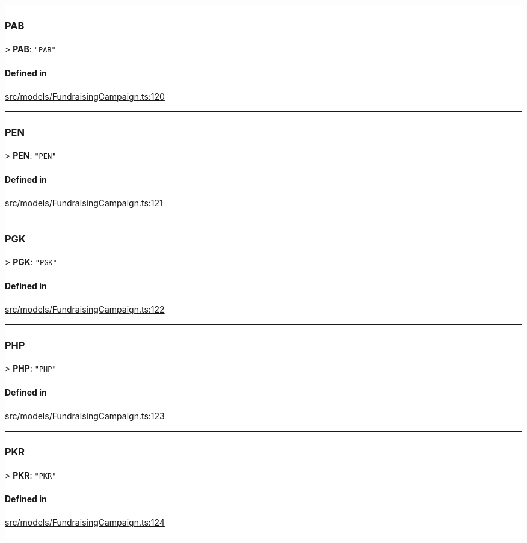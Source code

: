 ***

### PAB

\> **PAB**: `"PAB"`

#### Defined in

[src/models/FundraisingCampaign.ts:120](https://github.com/PalisadoesFoundation/talawa-api/blob/4a88fe62b20ebda9653c55ae8d39d6c6fac8831f/src/models/FundraisingCampaign.ts#L120)

***

### PEN

\> **PEN**: `"PEN"`

#### Defined in

[src/models/FundraisingCampaign.ts:121](https://github.com/PalisadoesFoundation/talawa-api/blob/4a88fe62b20ebda9653c55ae8d39d6c6fac8831f/src/models/FundraisingCampaign.ts#L121)

***

### PGK

\> **PGK**: `"PGK"`

#### Defined in

[src/models/FundraisingCampaign.ts:122](https://github.com/PalisadoesFoundation/talawa-api/blob/4a88fe62b20ebda9653c55ae8d39d6c6fac8831f/src/models/FundraisingCampaign.ts#L122)

***

### PHP

\> **PHP**: `"PHP"`

#### Defined in

[src/models/FundraisingCampaign.ts:123](https://github.com/PalisadoesFoundation/talawa-api/blob/4a88fe62b20ebda9653c55ae8d39d6c6fac8831f/src/models/FundraisingCampaign.ts#L123)

***

### PKR

\> **PKR**: `"PKR"`

#### Defined in

[src/models/FundraisingCampaign.ts:124](https://github.com/PalisadoesFoundation/talawa-api/blob/4a88fe62b20ebda9653c55ae8d39d6c6fac8831f/src/models/FundraisingCampaign.ts#L124)

***
